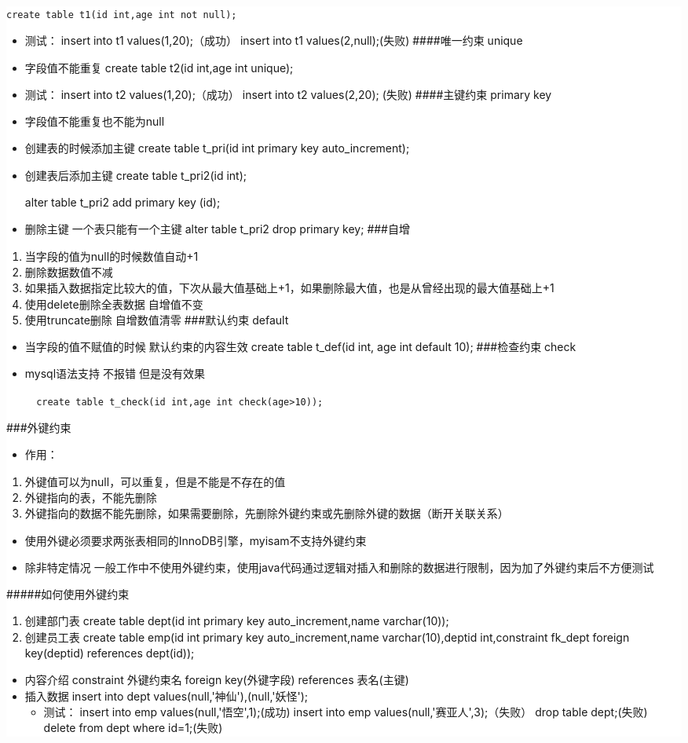 	create table t1(id int,age int not null);
- 测试：
	insert into t1 values(1,20);（成功）
	insert into t1 values(2,null);(失败)
####唯一约束 unique
- 字段值不能重复
	create table t2(id int,age int unique);
- 测试：
	insert into t2 values(1,20);（成功）
	insert into t2 values(2,20); (失败)
####主键约束 primary key
- 字段值不能重复也不能为null
- 创建表的时候添加主键
	create table t_pri(id int primary key auto_increment); 
- 创建表后添加主键
	create table t_pri2(id int);

	alter table t_pri2 add primary key (id);
- 删除主键  一个表只能有一个主键
	alter table t_pri2 drop primary key;
###自增
1. 当字段的值为null的时候数值自动+1
2. 删除数据数值不减
3. 如果插入数据指定比较大的值，下次从最大值基础上+1，如果删除最大值，也是从曾经出现的最大值基础上+1
4. 使用delete删除全表数据 自增值不变
5. 使用truncate删除 自增数值清零
###默认约束 default
- 当字段的值不赋值的时候 默认约束的内容生效
	create table t_def(id int, age int default 10);
###检查约束 check
- mysql语法支持 不报错 但是没有效果
	
		create table t_check(id int,age int check(age>10));

###外键约束
- 作用：
1. 外键值可以为null，可以重复，但是不能是不存在的值
2. 外键指向的表，不能先删除
3. 外键指向的数据不能先删除，如果需要删除，先删除外键约束或先删除外键的数据（断开关联关系）

- 使用外键必须要求两张表相同的InnoDB引擎，myisam不支持外键约束

- 除非特定情况 一般工作中不使用外键约束，使用java代码通过逻辑对插入和删除的数据进行限制，因为加了外键约束后不方便测试

#####如何使用外键约束
1. 创建部门表
	create table dept(id int primary key auto_increment,name varchar(10));
2. 创建员工表
	create table emp(id int primary key auto_increment,name varchar(10),deptid int,constraint fk_dept foreign key(deptid) references dept(id));
- 内容介绍
	constraint 外键约束名 foreign key(外键字段) references 表名(主键)
- 插入数据
	insert into dept values(null,'神仙'),(null,'妖怪');
	- 测试：
	insert into emp values(null,'悟空',1);(成功)
	insert into emp values(null,'赛亚人',3);（失败）
	drop table dept;(失败)
	delete from dept where id=1;(失败)
	